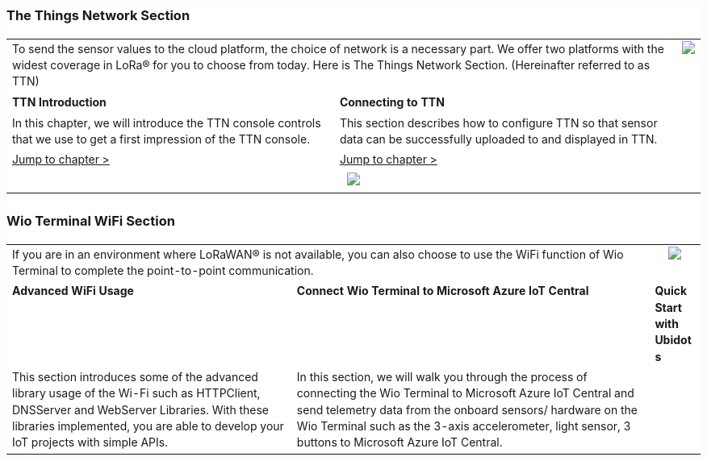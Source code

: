 
### The Things Network Section

<html>
    <table style="margin-left: auto; margin-right: auto;">
		<tr>
            <td colspan="2">To send the sensor values to the cloud platform, the choice of network is a necessary part. We offer two platforms with the widest coverage in LoRa® for you to choose from today. Here is The Things Network Section. (Hereinafter referred to as TTN)
			</td>
			<td>
                <!--右侧内容-->
                <div align=center><img width = 450 src="https://files.seeedstudio.com/wiki/Wio-Terminal-Developer-for-TTN/TTN.png"></div>
            </td>
		</tr>
        <tr>
            <td><strong>TTN Introduction</strong></td>
            <td><strong>Connecting to TTN</strong></td>
        </tr>
        <tr>
            <td>In this chapter, we will introduce the TTN console controls that we use to get a first impression of the TTN console.</td>
            <td>This section describes how to configure TTN so that sensor data can be successfully uploaded to and displayed in TTN.</td>
        </tr>
        <tr>
            <td><a href="https://wiki.seeedstudio.com/TTN-Introduction">Jump to chapter ></a></td>
            <td><a href="https://wiki.seeedstudio.com/Connecting-to-TTN">Jump to chapter ></a></td>
        </tr>
        <tr>
            <td colspan="3"><div align=center><img width = 600 src="https://files.seeedstudio.com/wiki/K1100/overview.png"></div></td>
        </tr>
    </table>
</html>


### Wio Terminal WiFi Section

<html>
    <table style="margin-left: auto; margin-right: auto;">
		<tr>
            <td colspan="3">If you are in an environment where LoRaWAN® is not available, you can also choose to use the WiFi function of Wio Terminal to complete the point-to-point communication.
			</td>
			<td>
                <!--右侧内容-->
                <div align=center><img width = 60 src="https://files.seeedstudio.com/wiki/K1100_overview/wifi.png"></div>
            </td>
		</tr>
        <tr>
            <td><strong>Advanced WiFi Usage</strong></td>
            <td><strong>Connect Wio Terminal to Microsoft Azure IoT Central</strong></td>
            <td colspan="2"><strong>Quick Start with Ubidots</strong></td>
        </tr>
        <tr>
            <td align="left">This section introduces some of the advanced library usage of the Wi-Fi such as HTTPClient, DNSServer and WebServer Libraries. With these libraries implemented, you are able to develop your IoT projects with simple APIs.</td>
            <td align="left">In this section, we will walk you through the process of connecting the Wio Terminal to Microsoft Azure IoT Central and send telemetry data from the onboard sensors/ hardware on the Wio Terminal such as the 3-axis accelerometer, light sensor, 3 buttons to Microsoft Azure IoT Central.</td>